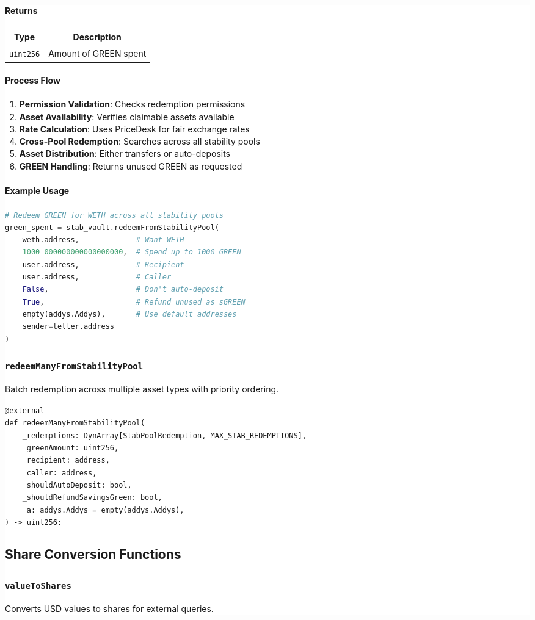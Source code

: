 #### Returns

| Type | Description |
|------|-------------|
| `uint256` | Amount of GREEN spent |

#### Process Flow
1. **Permission Validation**: Checks redemption permissions
2. **Asset Availability**: Verifies claimable assets available
3. **Rate Calculation**: Uses PriceDesk for fair exchange rates
4. **Cross-Pool Redemption**: Searches across all stability pools
5. **Asset Distribution**: Either transfers or auto-deposits
6. **GREEN Handling**: Returns unused GREEN as requested

#### Example Usage
```python
# Redeem GREEN for WETH across all stability pools
green_spent = stab_vault.redeemFromStabilityPool(
    weth.address,             # Want WETH
    1000_000000000000000000,  # Spend up to 1000 GREEN
    user.address,             # Recipient
    user.address,             # Caller
    False,                    # Don't auto-deposit
    True,                     # Refund unused as sGREEN
    empty(addys.Addys),       # Use default addresses
    sender=teller.address
)
```

### `redeemManyFromStabilityPool`

Batch redemption across multiple asset types with priority ordering.

```vyper
@external
def redeemManyFromStabilityPool(
    _redemptions: DynArray[StabPoolRedemption, MAX_STAB_REDEMPTIONS],
    _greenAmount: uint256,
    _recipient: address,
    _caller: address,
    _shouldAutoDeposit: bool,
    _shouldRefundSavingsGreen: bool,
    _a: addys.Addys = empty(addys.Addys),
) -> uint256:
```

## Share Conversion Functions

### `valueToShares`

Converts USD values to shares for external queries.

